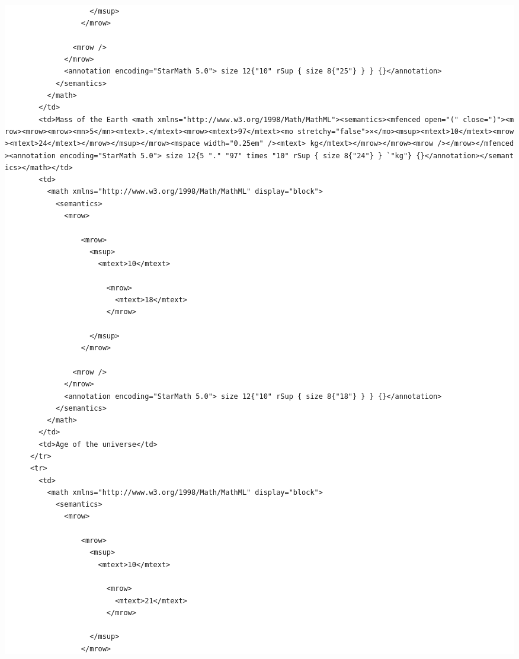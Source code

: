                         </msup>
                      </mrow>
                    
                    <mrow />
                  </mrow>
                  <annotation encoding="StarMath 5.0"> size 12{"10" rSup { size 8{"25"} } } {}</annotation>
                </semantics>
              </math> 
            </td>
            <td>Mass of the Earth <math xmlns="http://www.w3.org/1998/Math/MathML"><semantics><mfenced open="(" close=")"><mrow><mrow><mrow><mn>5</mn><mtext>.</mtext><mrow><mtext>97</mtext><mo stretchy="false">×</mo><msup><mtext>10</mtext><mrow><mtext>24</mtext></mrow></msup></mrow><mspace width="0.25em" /><mtext> kg</mtext></mrow></mrow><mrow /></mrow></mfenced><annotation encoding="StarMath 5.0"> size 12{5 "." "97" times "10" rSup { size 8{"24"} } `"kg"} {}</annotation></semantics></math></td>
            <td>
              <math xmlns="http://www.w3.org/1998/Math/MathML" display="block">
                <semantics>
                  <mrow>
                    
                      <mrow>
                        <msup>
                          <mtext>10</mtext>
                          
                            <mrow>
                              <mtext>18</mtext>
                            </mrow>
                          
                        </msup>
                      </mrow>
                    
                    <mrow />
                  </mrow>
                  <annotation encoding="StarMath 5.0"> size 12{"10" rSup { size 8{"18"} } } {}</annotation>
                </semantics>
              </math> 
            </td>
            <td>Age of the universe</td>
          </tr>
          <tr>
            <td>
              <math xmlns="http://www.w3.org/1998/Math/MathML" display="block">
                <semantics>
                  <mrow>
                    
                      <mrow>
                        <msup>
                          <mtext>10</mtext>
                          
                            <mrow>
                              <mtext>21</mtext>
                            </mrow>
                          
                        </msup>
                      </mrow>
                    